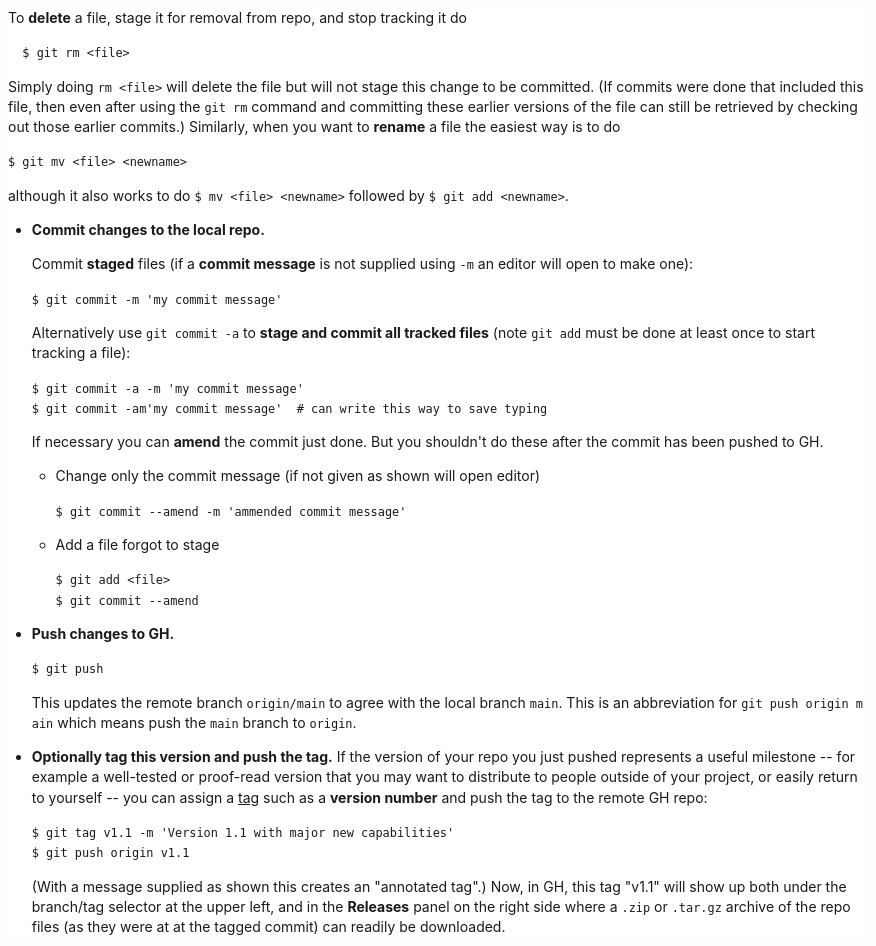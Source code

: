   To **delete** a file, stage it for removal from repo, and stop tracking it do
  
      $ git rm <file>
  
  Simply doing `rm <file>` will delete the file but will not stage this change to be committed.  (If commits were done that included this file, then even after using the `git rm` command and committing these earlier versions of the file can still be retrieved by checking out those earlier commits.)  Similarly, when you want to **rename** a file the easiest way is to do
  
  ```
  $ git mv <file> <newname>
  ```
  
  although it also works to do `$ mv <file> <newname>` followed by `$ git add <newname>`.

- **Commit changes to the local repo.**
  
  Commit **staged** files (if a **commit message** is not supplied using `-m` an editor will open to make one):
  
      $ git commit -m 'my commit message'
  
  Alternatively use `git commit -a` to  **stage and commit all tracked files** (note `git add` must be done at least once to start tracking a file):
  
      $ git commit -a -m 'my commit message'
      $ git commit -am'my commit message'  # can write this way to save typing
  
  If necessary you can **amend** the commit just done.  But you shouldn't do these after the commit has been pushed to GH.
  
  - Change only the commit message (if not given as shown will open editor)
    
        $ git commit --amend -m 'ammended commit message'
  
  - Add a file forgot to stage
    
        $ git add <file>
        $ git commit --amend

- **Push changes to GH.**
  
      $ git push
  
  This updates the remote branch `origin/main` to agree with the local branch `main`.  This is an abbreviation for `git push origin main` which means push the `main` branch to `origin`.

- **Optionally tag this version and push the tag.**  If the version of your repo you just pushed represents a useful milestone -- for example a well-tested or proof-read version that you may want to distribute to people outside of your project, or easily return to yourself -- you can assign a [tag](https://git-scm.com/book/en/v2/Git-Basics-Tagging) such as a **version number** and push the tag to the remote GH repo:
  
      $ git tag v1.1 -m 'Version 1.1 with major new capabilities'
      $ git push origin v1.1
  
  (With a message supplied as shown this creates an "annotated tag".)  Now, in GH, this tag "v1.1" will show up both under the branch/tag selector at the upper left, and in the **Releases** panel on the right side where a `.zip` or `.tar.gz` archive of the repo files (as they were at at the tagged commit) can readily be downloaded.
